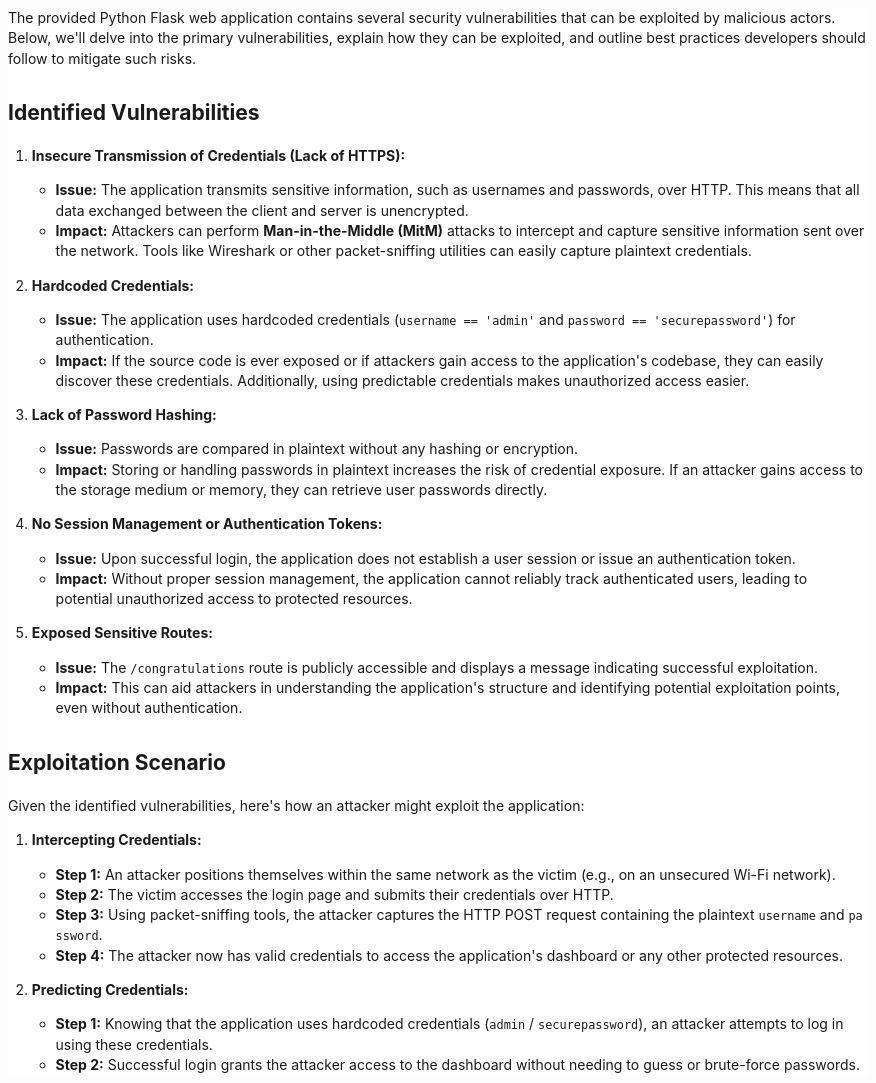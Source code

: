The provided Python Flask web application contains several security vulnerabilities that can be exploited by malicious actors. Below, we'll delve into the primary vulnerabilities, explain how they can be exploited, and outline best practices developers should follow to mitigate such risks.

## **Identified Vulnerabilities**

1. **Insecure Transmission of Credentials (Lack of HTTPS):**
   - **Issue:** The application transmits sensitive information, such as usernames and passwords, over HTTP. This means that all data exchanged between the client and server is unencrypted.
   - **Impact:** Attackers can perform **Man-in-the-Middle (MitM)** attacks to intercept and capture sensitive information sent over the network. Tools like Wireshark or other packet-sniffing utilities can easily capture plaintext credentials.

2. **Hardcoded Credentials:**
   - **Issue:** The application uses hardcoded credentials (`username == 'admin'` and `password == 'securepassword'`) for authentication.
   - **Impact:** If the source code is ever exposed or if attackers gain access to the application's codebase, they can easily discover these credentials. Additionally, using predictable credentials makes unauthorized access easier.

3. **Lack of Password Hashing:**
   - **Issue:** Passwords are compared in plaintext without any hashing or encryption.
   - **Impact:** Storing or handling passwords in plaintext increases the risk of credential exposure. If an attacker gains access to the storage medium or memory, they can retrieve user passwords directly.

4. **No Session Management or Authentication Tokens:**
   - **Issue:** Upon successful login, the application does not establish a user session or issue an authentication token.
   - **Impact:** Without proper session management, the application cannot reliably track authenticated users, leading to potential unauthorized access to protected resources.

5. **Exposed Sensitive Routes:**
   - **Issue:** The `/congratulations` route is publicly accessible and displays a message indicating successful exploitation.
   - **Impact:** This can aid attackers in understanding the application's structure and identifying potential exploitation points, even without authentication.

## **Exploitation Scenario**

Given the identified vulnerabilities, here's how an attacker might exploit the application:

1. **Intercepting Credentials:**
   - **Step 1:** An attacker positions themselves within the same network as the victim (e.g., on an unsecured Wi-Fi network).
   - **Step 2:** The victim accesses the login page and submits their credentials over HTTP.
   - **Step 3:** Using packet-sniffing tools, the attacker captures the HTTP POST request containing the plaintext `username` and `password`.
   - **Step 4:** The attacker now has valid credentials to access the application's dashboard or any other protected resources.

2. **Predicting Credentials:**
   - **Step 1:** Knowing that the application uses hardcoded credentials (`admin` / `securepassword`), an attacker attempts to log in using these credentials.
   - **Step 2:** Successful login grants the attacker access to the dashboard without needing to guess or brute-force passwords.
